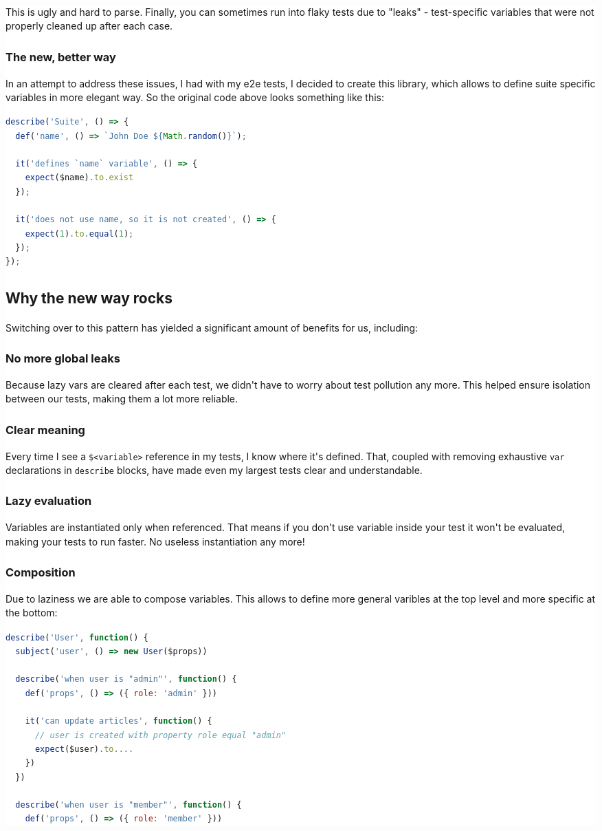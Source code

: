 This is ugly and hard to parse. Finally, you can sometimes run into flaky tests due to "leaks" - test-specific variables that were not properly cleaned up after each case.

### The new, better way

In an attempt to address these issues, I had with my e2e tests, I decided to create this library, which allows to define suite specific variables in more elegant way.
So the original code above looks something like this:

```js
describe('Suite', () => {
  def('name', () => `John Doe ${Math.random()}`);

  it('defines `name` variable', () => {
    expect($name).to.exist
  });

  it('does not use name, so it is not created', () => {
    expect(1).to.equal(1);
  });
});
```

## Why the new way rocks

Switching over to this pattern has yielded a significant amount of benefits for us, including:

### No more global leaks

Because lazy vars are cleared after each test, we didn't have to worry about test pollution any more. This helped ensure isolation between our tests, making them a lot more reliable.

### Clear meaning

Every time I see a `$<variable>` reference in my tests, I know where it's defined.
That, coupled with removing exhaustive `var` declarations in `describe` blocks, have made even my largest tests clear and understandable.

### Lazy evaluation

Variables are instantiated only when referenced.
That means if you don't use variable inside your test it won't be evaluated, making your tests to run faster.
No useless instantiation any more!

### Composition

Due to laziness we are able to compose variables. This allows to define more general varibles at the top level and more specific at the bottom:

```js
describe('User', function() {
  subject('user', () => new User($props))

  describe('when user is "admin"', function() {
    def('props', () => ({ role: 'admin' }))

    it('can update articles', function() {
      // user is created with property role equal "admin"
      expect($user).to....
    })
  })

  describe('when user is "member"', function() {
    def('props', () => ({ role: 'member' }))

```